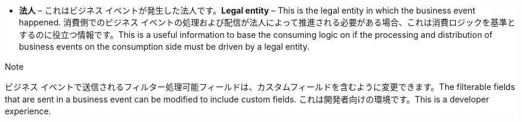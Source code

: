 -   <span data-ttu-id="e6f9d-269">**法人** – これはビジネス イベントが発生した法人です。</span><span class="sxs-lookup"><span data-stu-id="e6f9d-269">**Legal entity** – This is the legal entity in which the business event happened.</span></span> <span data-ttu-id="e6f9d-270">消費側でのビジネス イベントの処理および配信が法人によって推進される必要がある場合、これは消費ロジックを基準とするのに役立つ情報です。</span><span class="sxs-lookup"><span data-stu-id="e6f9d-270">This is a useful information to base the consuming logic on if the processing and distribution of business events on the consumption side must be driven by a legal entity.</span></span>

> [!NOTE]
> <span data-ttu-id="e6f9d-271">ビジネス イベントで送信されるフィルター処理可能フィールドは、カスタムフィールドを含むように変更できます。</span><span class="sxs-lookup"><span data-stu-id="e6f9d-271">The filterable fields that are sent in a business event can be modified to include custom fields.</span></span> <span data-ttu-id="e6f9d-272">これは開発者向けの環境です。</span><span class="sxs-lookup"><span data-stu-id="e6f9d-272">This is a developer experience.</span></span>
